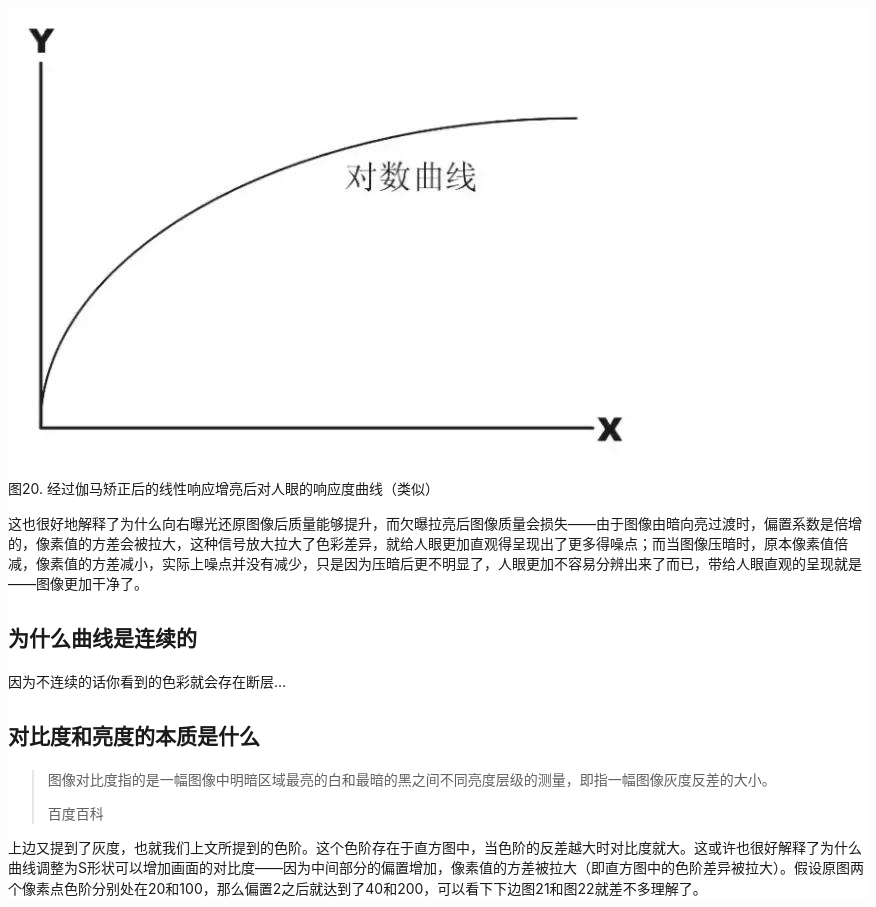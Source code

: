![图片](./11sp000071p5rrpqs37q.jpg)

图20. 经过伽马矫正后的线性响应增亮后对人眼的响应度曲线（类似）

这也很好地解释了为什么向右曝光还原图像后质量能够提升，而欠曝拉亮后图像质量会损失——由于图像由暗向亮过渡时，偏置系数是倍增的，像素值的方差会被拉大，这种信号放大拉大了色彩差异，就给人眼更加直观得呈现出了更多得噪点；而当图像压暗时，原本像素值倍减，像素值的方差减小，实际上噪点并没有减少，只是因为压暗后更不明显了，人眼更加不容易分辨出来了而已，带给人眼直观的呈现就是——图像更加干净了。

## 为什么曲线是连续的

因为不连续的话你看到的色彩就会存在断层…

## 对比度和亮度的本质是什么

> 图像对比度指的是一幅图像中明暗区域最亮的白和最暗的黑之间不同亮度层级的测量，即指一幅图像灰度反差的大小。
> 
> 百度百科

上边又提到了灰度，也就我们上文所提到的色阶。这个色阶存在于直方图中，当色阶的反差越大时对比度就大。这或许也很好解释了为什么曲线调整为S形状可以增加画面的对比度——因为中间部分的偏置增加，像素值的方差被拉大（即直方图中的色阶差异被拉大）。假设原图两个像素点色阶分别处在20和100，那么偏置2之后就达到了40和200，可以看下下边图21和图22就差不多理解了。
